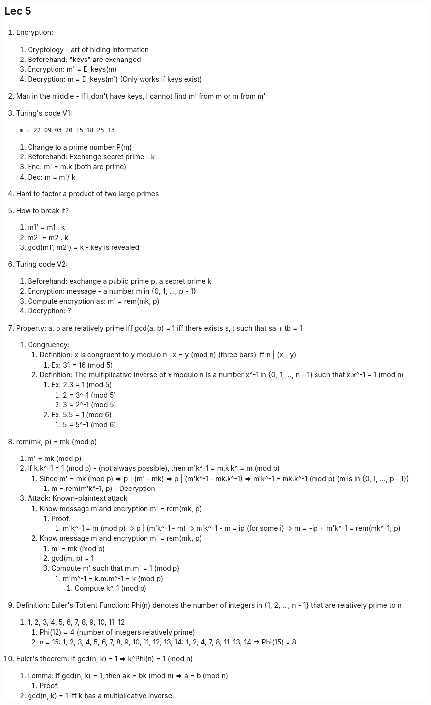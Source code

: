 ## Lec 5 ##
1. Encryption:
	1. Cryptology - art of hiding information
	2. Beforehand: "keys" are exchanged
	3. Encryption: m' = E_keys(m)
	4. Decryption: m = D_keys(m') (Only works if keys exist)
2. Man in the middle - If I don't have keys, I cannot find m' from m or m from m'
3. Turing's code V1:

		m = 22 09 03 20 15 18 25 13
		
	1. Change to a prime number P(m)
	2. Beforehand: Exchange secret prime - k
	3. Enc: m' = m.k (both are prime)
	4. Dec: m = m'/ k
4. Hard to factor a product of two large primes
5. How to break it?
	1. m1' = m1 . k
	2. m2' = m2 . k
	3. gcd(m1', m2') = k - key is revealed
6. Turing code V2:
	1. Beforehand: exchange a public prime p, a secret prime k
	2. Encryption: message - a number m in {0, 1, ..., p - 1}
	3. Compute encryption as: m' = rem(mk, p)
	4. Decryption: ?
7. Property: a, b are relatively prime iff gcd(a, b) = 1 iff there exists s, t such that sa + tb = 1
	1. Congruency:
		1. Definition: x is congruent to y modulo n : x = y (mod n) (three bars) iff n | (x - y)
			1. Ex: 31 = 16 (mod 5)
		2. Definition: The multiplicative inverse of x modulo n is a number x^-1 in {0, 1, ..., n - 1} such that x.x^-1 = 1 (mod n)
			1. Ex: 2.3 = 1 (mod 5)
				1. 2 = 3^-1 (mod 5)
				2. 3 = 2^-1 (mod 5)
			2. Ex: 5.5 = 1 (mod 6)
				1. 5 = 5^-1 (mod 6)
8. rem(mk, p) = mk (mod p)
	1. m' = mk (mod p)
	2. If k.k^-1 = 1 (mod p) - (not always possible), then m'k^-1 = m.k.k^ = m (mod p)
		1. Since m' = mk (mod p) => p | (m' - mk) => p | (m'k^-1 - mk.k^-1) => m'k^-1 = mk.k^-1 (mod p) (m is in {0, 1, ..., p - 1})
			1. m = rem(m'k^-1, p) - Decryption
	3. Attack: Known-plaintext attack
		1. Know message m and encryption m' = rem(mk, p)
			1. Proof:
				1. m'k^-1 = m (mod p) => p | (m'k^-1 - m) => m'k^-1 - m = ip (for some i) => m = -ip + m'k^-1 = rem(mk^-1, p)
		2. Know message m and encryption m' = rem(mk, p)
			1. m' = mk (mod p)
			2. gcd(m, p) = 1
			3. Compute m' such that m.m' = 1 (mod p)
				1. m'm^-1 = k.m.m^-1 = k (mod p)
					1. Compute k^-1 (mod p)
9. Definition: Euler's Totient Function: Phi(n) denotes the number of integers in {1, 2, ..., n - 1} that are relatively prime to n
	1. 1, 2, 3, 4, 5, 6, 7, 8, 9, 10, 11, 12
		1. Phi(12) = 4 (number of integers relatively prime)
		2. n = 15: 1, 2, 3, 4, 5, 6, 7, 8, 9, 10, 11, 12, 13, 14: 1, 2, 4, 7, 8, 11, 13, 14 => Phi(15) = 8
10. Euler's theorem: if gcd(n, k) = 1 => k^Phi(n) = 1 (mod n)
	1. Lemma: If gcd(n, k) = 1, then ak = bk (mod n) => a = b (mod n)
		1. Proof: 
	2. gcd(n, k) = 1 iff k has a multiplicative inverse